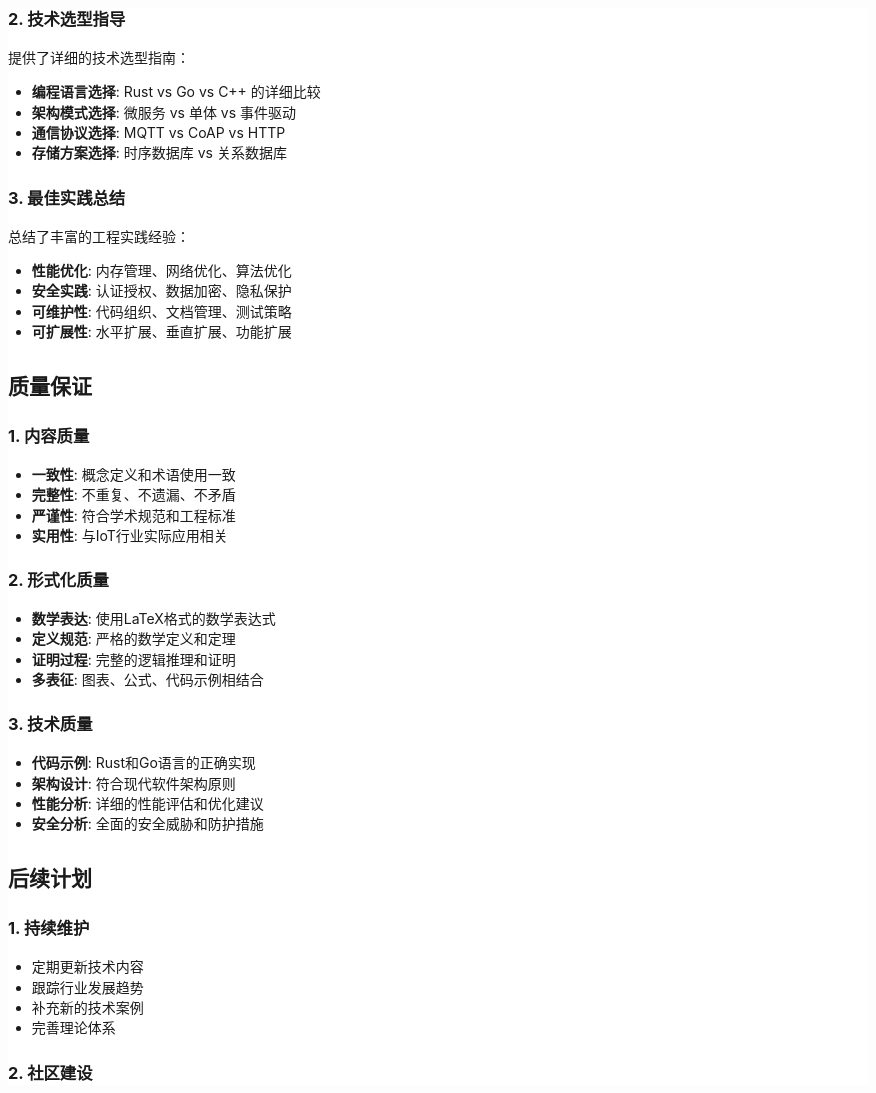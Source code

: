 ### 2. 技术选型指导

提供了详细的技术选型指南：

- **编程语言选择**: Rust vs Go vs C++ 的详细比较
- **架构模式选择**: 微服务 vs 单体 vs 事件驱动
- **通信协议选择**: MQTT vs CoAP vs HTTP
- **存储方案选择**: 时序数据库 vs 关系数据库

### 3. 最佳实践总结

总结了丰富的工程实践经验：

- **性能优化**: 内存管理、网络优化、算法优化
- **安全实践**: 认证授权、数据加密、隐私保护
- **可维护性**: 代码组织、文档管理、测试策略
- **可扩展性**: 水平扩展、垂直扩展、功能扩展

## 质量保证

### 1. 内容质量

- **一致性**: 概念定义和术语使用一致
- **完整性**: 不重复、不遗漏、不矛盾
- **严谨性**: 符合学术规范和工程标准
- **实用性**: 与IoT行业实际应用相关

### 2. 形式化质量

- **数学表达**: 使用LaTeX格式的数学表达式
- **定义规范**: 严格的数学定义和定理
- **证明过程**: 完整的逻辑推理和证明
- **多表征**: 图表、公式、代码示例相结合

### 3. 技术质量

- **代码示例**: Rust和Go语言的正确实现
- **架构设计**: 符合现代软件架构原则
- **性能分析**: 详细的性能评估和优化建议
- **安全分析**: 全面的安全威胁和防护措施

## 后续计划

### 1. 持续维护

- 定期更新技术内容
- 跟踪行业发展趋势
- 补充新的技术案例
- 完善理论体系

### 2. 社区建设
